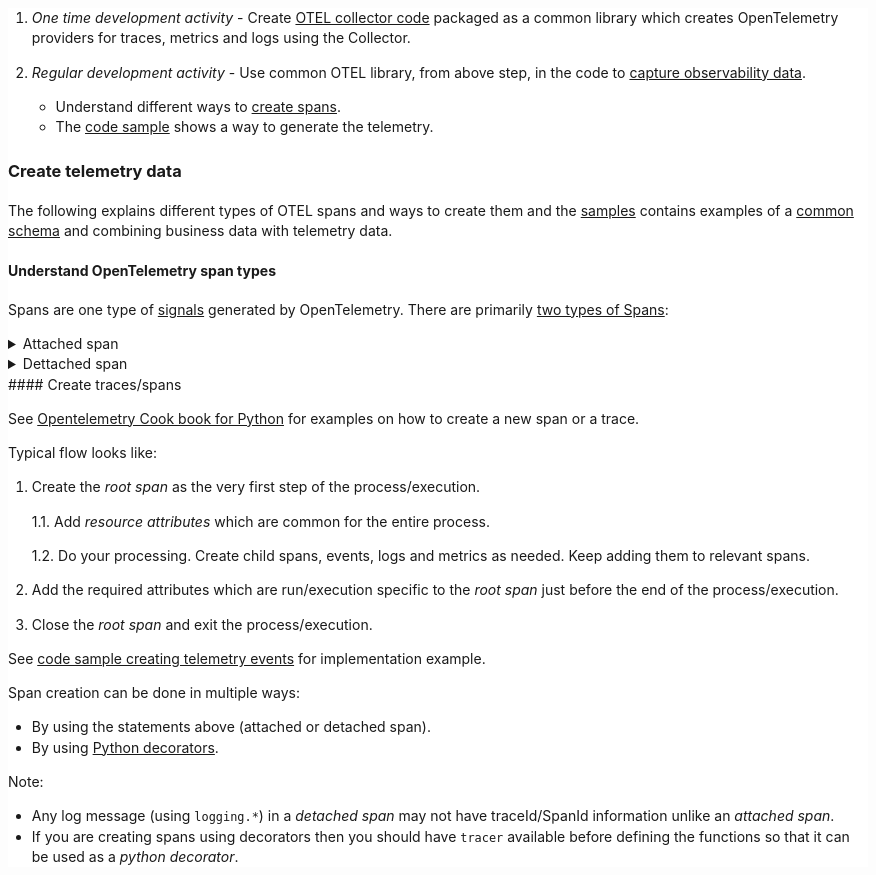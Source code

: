 1. *One time development activity* - Create [OTEL collector code](#sample-python-script---using-opentelemetry-collector) packaged as a common library which creates OpenTelemetry providers for traces, metrics and logs using the Collector.

1. *Regular development activity* - Use common OTEL library, from above step, in the code to [capture observability data](https://opentelemetry.io/docs/languages/python/instrumentation/).

   - Understand different ways to [create spans](#create-tracesspans).
   - The [code sample](#creating-telemetry-events-with-opentelemetry-collector) shows a way to generate the telemetry.

### Create telemetry data

The following explains different types of OTEL spans and ways to create them and the [samples](#sample-files) contains examples of a [common schema](#sample-schema) and combining business data with telemetry data.


#### Understand OpenTelemetry span types

Spans are one type of [signals](https://opentelemetry.io/docs/concepts/signals/) generated by OpenTelemetry. There are primarily [two types of Spans](https://opentelemetry-python.readthedocs.io/en/latest/api/trace.html):
<details><summary>Attached span</summary></details>
<details><summary>Dettached span</summary></details>
#### Create traces/spans

See [Opentelemetry Cook book for Python](https://opentelemetry.io/docs/languages/python/cookbook/) for examples on how to create a new span or a trace.

Typical flow looks like:

1. Create the *root span* as the very first step of the process/execution.

    1.1. Add *resource attributes* which are common for the entire process.

    1.2. Do your processing. Create child spans, events, logs and metrics as needed. Keep adding them to relevant spans.

1. Add the required attributes which are run/execution specific to the *root span* just before the end of the process/execution.

1. Close the *root span* and exit the process/execution.

See  [code sample creating telemetry events](#creating-telemetry-events-with-opentelemetry-sdk-no-collector) for implementation example.

Span creation can be done in multiple ways:

- By using the statements above (attached or detached span).
- By using [Python decorators](https://opentelemetry.io/docs/languages/python/instrumentation/#creating-spans-with-decorators).

Note:

- Any log message (using `logging.*`) in a *detached span* may not have traceId/SpanId information unlike an *attached span*.
- If you are creating spans using decorators then you should have `tracer` available before defining the functions so that it can be used as a *python decorator*.
